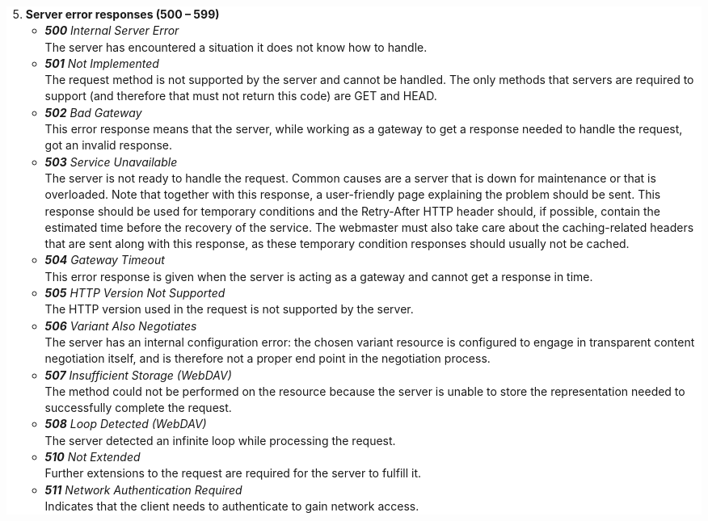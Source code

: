 5. **Server error responses (500 – 599)**    
     - ***500** Internal Server Error*  
The server has encountered a situation it does not know how to handle.
     - ***501** Not Implemented*  
The request method is not supported by the server and cannot be handled. The only methods that servers are required to support (and therefore that must not return this code) are GET and HEAD.
     - ***502** Bad Gateway*  
This error response means that the server, while working as a gateway to get a response needed to handle the request, got an invalid response.
     - ***503** Service Unavailable*  
The server is not ready to handle the request. Common causes are a server that is down for maintenance or that is overloaded. Note that together with this response, a user-friendly page explaining the problem should be sent. This response should be used for temporary conditions and the Retry-After HTTP header should, if possible, contain the estimated time before the recovery of the service. The webmaster must also take care about the caching-related headers that are sent along with this response, as these temporary condition responses should usually not be cached.
     - ***504** Gateway Timeout*  
This error response is given when the server is acting as a gateway and cannot get a response in time.
     - ***505** HTTP Version Not Supported*  
The HTTP version used in the request is not supported by the server.
     - ***506** Variant Also Negotiates*  
The server has an internal configuration error: the chosen variant resource is configured to engage in transparent content negotiation itself, and is therefore not a proper end point in the negotiation process.
     - ***507** Insufficient Storage (WebDAV)*  
The method could not be performed on the resource because the server is unable to store the representation needed to successfully complete the request.
     - ***508** Loop Detected (WebDAV)*  
The server detected an infinite loop while processing the request.
     - ***510** Not Extended*  
Further extensions to the request are required for the server to fulfill it.
     - ***511** Network Authentication Required*  
Indicates that the client needs to authenticate to gain network access.
